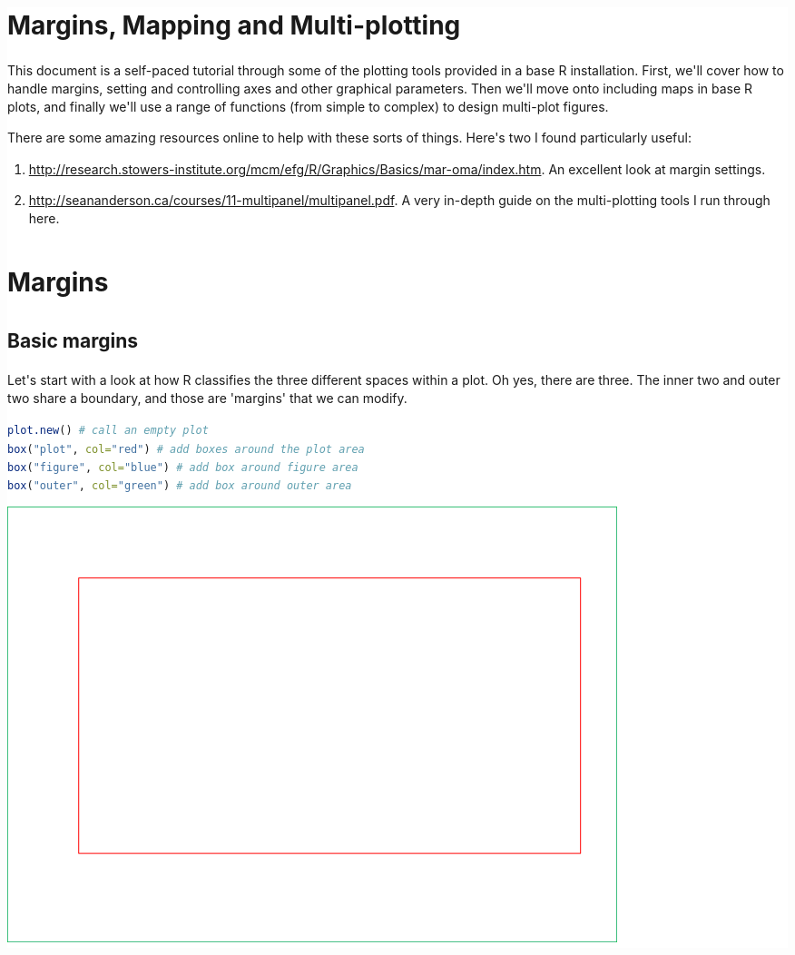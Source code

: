 Margins, Mapping and Multi-plotting
================

This document is a self-paced tutorial through some of the plotting tools provided in a base R installation. First, we'll cover how to handle margins, setting and controlling axes and other graphical parameters. Then we'll move onto including maps in base R plots, and finally we'll use a range of functions (from simple to complex) to design multi-plot figures.

There are some amazing resources online to help with these sorts of things. Here's two I found particularly useful:

1.  <http://research.stowers-institute.org/mcm/efg/R/Graphics/Basics/mar-oma/index.htm>. An excellent look at margin settings.

2.  <http://seananderson.ca/courses/11-multipanel/multipanel.pdf>. A very in-depth guide on the multi-plotting tools I run through here.

Margins
=======

Basic margins
-------------

Let's start with a look at how R classifies the three different spaces within a plot. Oh yes, there are three. The inner two and outer two share a boundary, and those are 'margins' that we can modify.

``` r
plot.new() # call an empty plot
box("plot", col="red") # add boxes around the plot area
box("figure", col="blue") # add box around figure area
box("outer", col="green") # add box around outer area
```

![](Margins,_mapping_and_multi-plotting_files/figure-markdown_github/unnamed-chunk-1-1.png)
